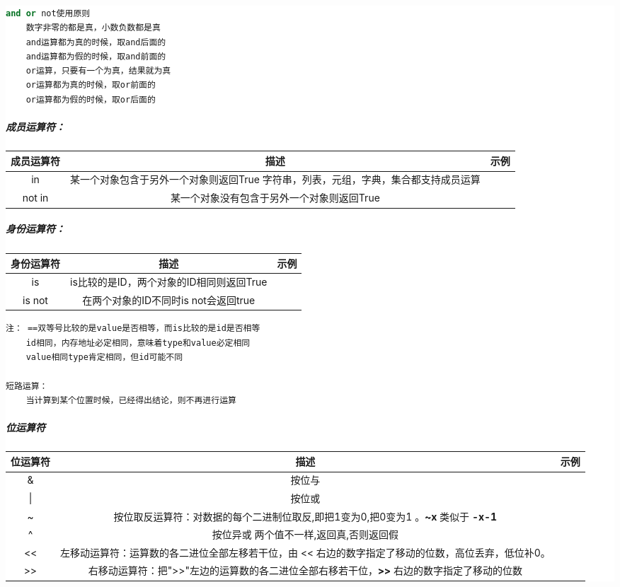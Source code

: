 ```python
and or not使用原则
	数字非零的都是真，小数负数都是真
	and运算都为真的时候，取and后面的
	and运算都为假的时候，取and前面的
	or运算，只要有一个为真，结果就为真
	or运算都为真的时候，取or前面的
	or运算都为假的时候，取or后面的
```



##### 成员运算符：

| 成员运算符 |                             描述                             | 示例 |
| :--------: | :----------------------------------------------------------: | :--: |
|     in     | 某一个对象包含于另外一个对象则返回True  字符串，列表，元组，字典，集合都支持成员运算 |      |
|   not in   |          某一个对象没有包含于另外一个对象则返回True          |      |

 

##### 身份运算符：

| 身份运算符 |                   描述                   | 示例 |
| :--------: | :--------------------------------------: | :--: |
|     is     | is比较的是ID，两个对象的ID相同则返回True |      |
|   is not   |   在两个对象的ID不同时is not会返回true   |      |

```pytohn
注： ==双等号比较的是value是否相等，而is比较的是id是否相等
	id相同，内存地址必定相同，意味着type和value必定相同
	value相同type肯定相同，但id可能不同
	
短路运算：
	当计算到某个位置时候，已经得出结论，则不再进行运算

```



##### 位运算符

| 位运算符 |                             描述                             | 示例 |
| :------: | :----------------------------------------------------------: | :--: |
|    &     |                            按位与                            |      |
|    \|    |                            按位或                            |      |
|    ~     | 按位取反运算符：对数据的每个二进制位取反,即把1变为0,把0变为1 。**~x** 类似于 **-x-1** |      |
|    ^     |           按位异或  两个值不一样,返回真,否则返回假           |      |
|    <<    | 左移动运算符：运算数的各二进位全部左移若干位，由 << 右边的数字指定了移动的位数，高位丢弃，低位补0。 |      |
|    >>    | 右移动运算符：把">>"左边的运算数的各二进位全部右移若干位，**>>** 右边的数字指定了移动的位数 |      |
